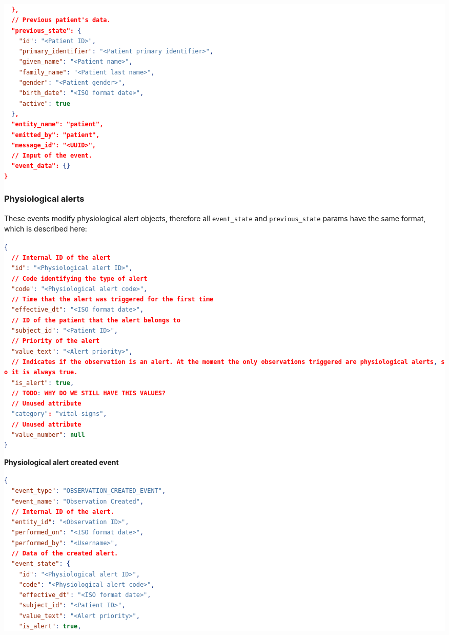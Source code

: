 ```json
  },
  // Previous patient's data.
  "previous_state": {
    "id": "<Patient ID>",
    "primary_identifier": "<Patient primary identifier>",
    "given_name": "<Patient name>",
    "family_name": "<Patient last name>",
    "gender": "<Patient gender>",
    "birth_date": "<ISO format date>",
    "active": true
  },
  "entity_name": "patient",
  "emitted_by": "patient",
  "message_id": "<UUID>",
  // Input of the event.
  "event_data": {}
}
```

### Physiological alerts

These events modify physiological alert objects, therefore all `event_state` and `previous_state` params have the same format, which is described here:

```json
{
  // Internal ID of the alert
  "id": "<Physiological alert ID>",
  // Code identifying the type of alert
  "code": "<Physiological alert code>",
  // Time that the alert was triggered for the first time
  "effective_dt": "<ISO format date>",
  // ID of the patient that the alert belongs to
  "subject_id": "<Patient ID>",
  // Priority of the alert
  "value_text": "<Alert priority>",
  // Indicates if the observation is an alert. At the moment the only observations triggered are physiological alerts, so it is always true.
  "is_alert": true,
  // TODO: WHY DO WE STILL HAVE THIS VALUES?
  // Unused attribute
  "category": "vital-signs",
  // Unused attribute
  "value_number": null
}
```

**Physiological alert created event**

```json
{
  "event_type": "OBSERVATION_CREATED_EVENT",
  "event_name": "Observation Created",
  // Internal ID of the alert.
  "entity_id": "<Observation ID>",
  "performed_on": "<ISO format date>",
  "performed_by": "<Username>",
  // Data of the created alert.
  "event_state": {
    "id": "<Physiological alert ID>",
    "code": "<Physiological alert code>",
    "effective_dt": "<ISO format date>",
    "subject_id": "<Patient ID>",
    "value_text": "<Alert priority>",
    "is_alert": true,
```